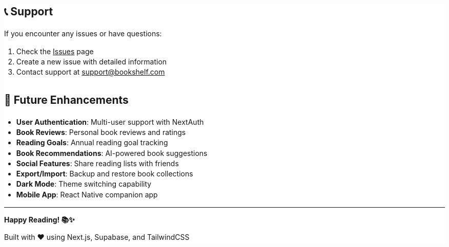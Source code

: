 ## 📞 Support

If you encounter any issues or have questions:

1. Check the [Issues](https://github.com/yourusername/bookshelf-app/issues) page
2. Create a new issue with detailed information
3. Contact support at support@bookshelf.com

## 🔮 Future Enhancements

- **User Authentication**: Multi-user support with NextAuth
- **Book Reviews**: Personal book reviews and ratings
- **Reading Goals**: Annual reading goal tracking
- **Book Recommendations**: AI-powered book suggestions
- **Social Features**: Share reading lists with friends
- **Export/Import**: Backup and restore book collections
- **Dark Mode**: Theme switching capability
- **Mobile App**: React Native companion app

---

**Happy Reading! 📚✨**

Built with ❤️ using Next.js, Supabase, and TailwindCSS
